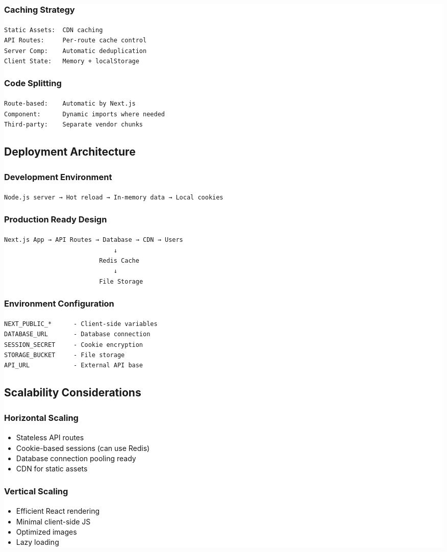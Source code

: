 ### Caching Strategy
```
Static Assets:  CDN caching
API Routes:     Per-route cache control
Server Comp:    Automatic deduplication
Client State:   Memory + localStorage
```

### Code Splitting
```
Route-based:    Automatic by Next.js
Component:      Dynamic imports where needed
Third-party:    Separate vendor chunks
```

## Deployment Architecture

### Development Environment
```
Node.js server → Hot reload → In-memory data → Local cookies
```

### Production Ready Design
```
Next.js App → API Routes → Database → CDN → Users
                              ↓
                          Redis Cache
                              ↓
                          File Storage
```

### Environment Configuration
```
NEXT_PUBLIC_*      - Client-side variables
DATABASE_URL       - Database connection
SESSION_SECRET     - Cookie encryption
STORAGE_BUCKET     - File storage
API_URL            - External API base
```

## Scalability Considerations

### Horizontal Scaling
- Stateless API routes
- Cookie-based sessions (can use Redis)
- Database connection pooling ready
- CDN for static assets

### Vertical Scaling
- Efficient React rendering
- Minimal client-side JS
- Optimized images
- Lazy loading
